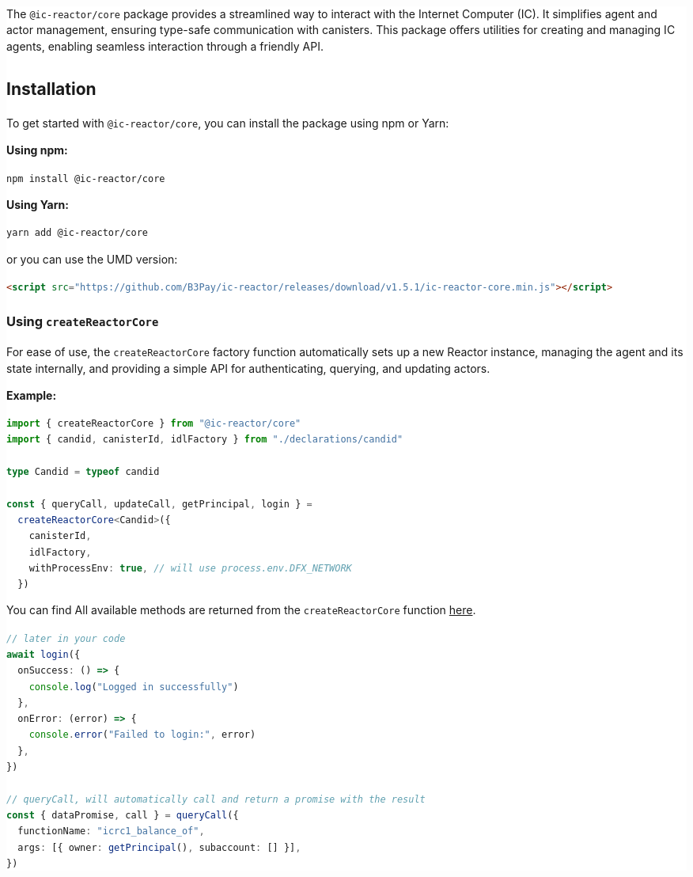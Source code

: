 The `@ic-reactor/core` package provides a streamlined way to interact with the Internet Computer (IC). It simplifies agent and actor management, ensuring type-safe communication with canisters. This package offers utilities for creating and managing IC agents, enabling seamless interaction through a friendly API.

## Installation

To get started with `@ic-reactor/core`, you can install the package using npm or Yarn:

**Using npm:**

```bash
npm install @ic-reactor/core
```

**Using Yarn:**

```bash
yarn add @ic-reactor/core
```

or you can use the UMD version:

```html
<script src="https://github.com/B3Pay/ic-reactor/releases/download/v1.5.1/ic-reactor-core.min.js"></script>
```

### Using `createReactorCore`

For ease of use, the `createReactorCore` factory function automatically sets up a new Reactor instance, managing the agent and its state internally, and providing a simple API for authenticating, querying, and updating actors.

**Example:**

```typescript
import { createReactorCore } from "@ic-reactor/core"
import { candid, canisterId, idlFactory } from "./declarations/candid"

type Candid = typeof candid

const { queryCall, updateCall, getPrincipal, login } =
  createReactorCore<Candid>({
    canisterId,
    idlFactory,
    withProcessEnv: true, // will use process.env.DFX_NETWORK
  })
```

You can find All available methods are returned from the `createReactorCore` function [here](https://b3pay.github.io/ic-reactor/interfaces/core.types.CreateReactorCoreReturnType.html).

```typescript
// later in your code
await login({
  onSuccess: () => {
    console.log("Logged in successfully")
  },
  onError: (error) => {
    console.error("Failed to login:", error)
  },
})

// queryCall, will automatically call and return a promise with the result
const { dataPromise, call } = queryCall({
  functionName: "icrc1_balance_of",
  args: [{ owner: getPrincipal(), subaccount: [] }],
})

```